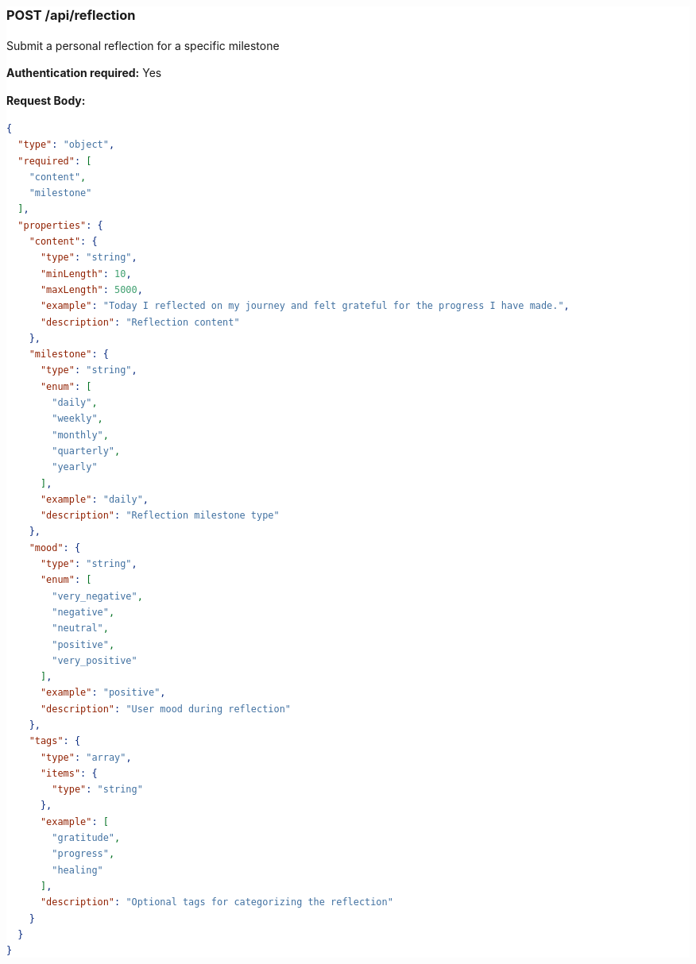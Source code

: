 ### POST /api/reflection

Submit a personal reflection for a specific milestone

**Authentication required:** Yes

**Request Body:**

```json
{
  "type": "object",
  "required": [
    "content",
    "milestone"
  ],
  "properties": {
    "content": {
      "type": "string",
      "minLength": 10,
      "maxLength": 5000,
      "example": "Today I reflected on my journey and felt grateful for the progress I have made.",
      "description": "Reflection content"
    },
    "milestone": {
      "type": "string",
      "enum": [
        "daily",
        "weekly",
        "monthly",
        "quarterly",
        "yearly"
      ],
      "example": "daily",
      "description": "Reflection milestone type"
    },
    "mood": {
      "type": "string",
      "enum": [
        "very_negative",
        "negative",
        "neutral",
        "positive",
        "very_positive"
      ],
      "example": "positive",
      "description": "User mood during reflection"
    },
    "tags": {
      "type": "array",
      "items": {
        "type": "string"
      },
      "example": [
        "gratitude",
        "progress",
        "healing"
      ],
      "description": "Optional tags for categorizing the reflection"
    }
  }
}
```
